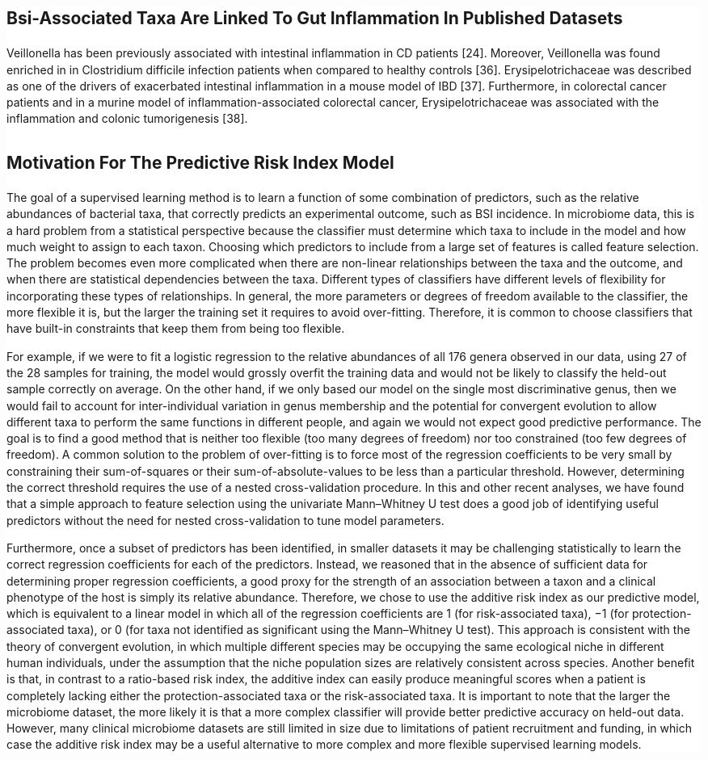 ## Bsi-Associated Taxa Are Linked To Gut Inflammation In Published Datasets

Veillonella has been previously associated with intestinal inflammation in CD patients [24]. Moreover, Veillonella was found enriched in in Clostridium difficile infection patients when compared to healthy controls [36]. Erysipelotrichaceae was described as one of the drivers of exacerbated intestinal inflammation in a mouse model of IBD [37]. Furthermore, in colorectal cancer patients and in a murine model of inflammation-associated colorectal cancer, Erysipelotrichaceae was associated with the inflammation and colonic tumorigenesis [38].

## Motivation For The Predictive Risk Index Model

The goal of a supervised learning method is to learn a function of some combination of predictors, such as the relative abundances of bacterial taxa, that correctly predicts an experimental outcome, such as BSI incidence. In microbiome data, this is a hard problem from a statistical perspective because the classifier must determine which taxa to include in the model and how much weight to assign to each taxon. Choosing which predictors to include from a large set of features is called feature selection. The problem becomes even more complicated when there are non-linear relationships between the taxa and the outcome, and when there are statistical dependencies between the taxa. Different types of classifiers have different levels of flexibility for incorporating these types of relationships. In general, the more parameters or degrees of freedom available to the classifier, the more flexible it is, but the larger the training set it requires to avoid over-fitting. Therefore, it is common to choose classifiers that have built-in constraints that keep them from being too flexible.

For example, if we were to fit a logistic regression to the relative abundances of all 176 genera observed in our data, using 27 of the 28 samples for training, the model would grossly overfit the training data and would not be likely to classify the held-out sample correctly on average. On the other hand, if we only based our model on the single most discriminative genus, then we would fail to account for inter-individual variation in genus membership and the potential for convergent evolution to allow different taxa to perform the same functions in different people, and again we would not expect good predictive performance. The goal is to find a good method that is neither too flexible (too many degrees of freedom) nor too constrained (too few degrees of freedom). A common solution to the problem of over-fitting is to force most of the regression coefficients to be very small by constraining their sum-of-squares or their sum-of-absolute-values to be less than a particular threshold. However, determining the correct threshold requires the use of a nested cross-validation procedure. In this and other recent analyses, we have found that a simple approach to feature selection using the univariate Mann–Whitney U test does a good job of identifying useful predictors without the need for nested cross-validation to tune model parameters.

Furthermore, once a subset of predictors has been identified, in smaller datasets it may be challenging statistically to learn the correct regression coefficients for each of the predictors. Instead, we reasoned that in the absence of sufficient data for determining proper regression coefficients, a good proxy for the strength of an association between a taxon and a clinical phenotype of the host is simply its relative abundance. Therefore, we chose to use the additive risk index as our predictive model, which is equivalent to a linear model in which all of the regression coefficients are 1 (for risk-associated taxa), −1 (for protection-associated taxa), or 0 (for taxa not identified as significant using the Mann–Whitney U test). This approach is consistent with the theory of convergent evolution, in which multiple different species may be occupying the same ecological niche in different human individuals, under the assumption that the niche population sizes are relatively consistent across species. Another benefit is that, in contrast to a ratio-based risk index, the additive index can easily produce meaningful scores when a patient is completely lacking either the protection-associated taxa or the risk-associated taxa. It is important to note that the larger the microbiome dataset, the more likely it is that a more complex classifier will provide better predictive accuracy on held-out data. However, many clinical microbiome datasets are still limited in size due to limitations of patient recruitment and funding, in which case the additive risk index may be a useful alternative to more complex and more flexible supervised learning models.
